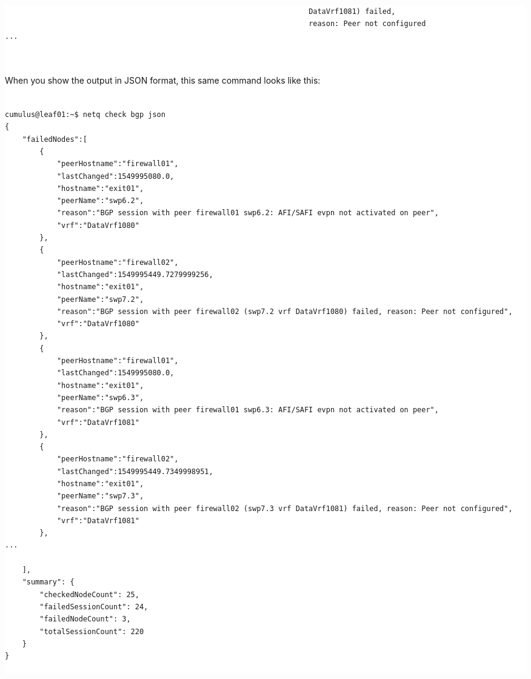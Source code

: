 ``` 
                                                                      DataVrf1081) failed,                         
                                                                      reason: Peer not configured                  
...
   
    
```

When you show the output in JSON format, this same command looks like
this:

``` 
                   
cumulus@leaf01:~$ netq check bgp json 
{
    "failedNodes":[
        {
            "peerHostname":"firewall01",
            "lastChanged":1549995080.0,
            "hostname":"exit01",
            "peerName":"swp6.2",
            "reason":"BGP session with peer firewall01 swp6.2: AFI/SAFI evpn not activated on peer",
            "vrf":"DataVrf1080"
        },
        {
            "peerHostname":"firewall02",
            "lastChanged":1549995449.7279999256,
            "hostname":"exit01",
            "peerName":"swp7.2",
            "reason":"BGP session with peer firewall02 (swp7.2 vrf DataVrf1080) failed, reason: Peer not configured",
            "vrf":"DataVrf1080"
        },
        {
            "peerHostname":"firewall01",
            "lastChanged":1549995080.0,
            "hostname":"exit01",
            "peerName":"swp6.3",
            "reason":"BGP session with peer firewall01 swp6.3: AFI/SAFI evpn not activated on peer",
            "vrf":"DataVrf1081"
        },
        {
            "peerHostname":"firewall02",
            "lastChanged":1549995449.7349998951,
            "hostname":"exit01",
            "peerName":"swp7.3",
            "reason":"BGP session with peer firewall02 (swp7.3 vrf DataVrf1081) failed, reason: Peer not configured",
            "vrf":"DataVrf1081"
        },
...
 
    ], 
    "summary": {
        "checkedNodeCount": 25, 
        "failedSessionCount": 24, 
        "failedNodeCount": 3, 
        "totalSessionCount": 220
    }
}
   
```